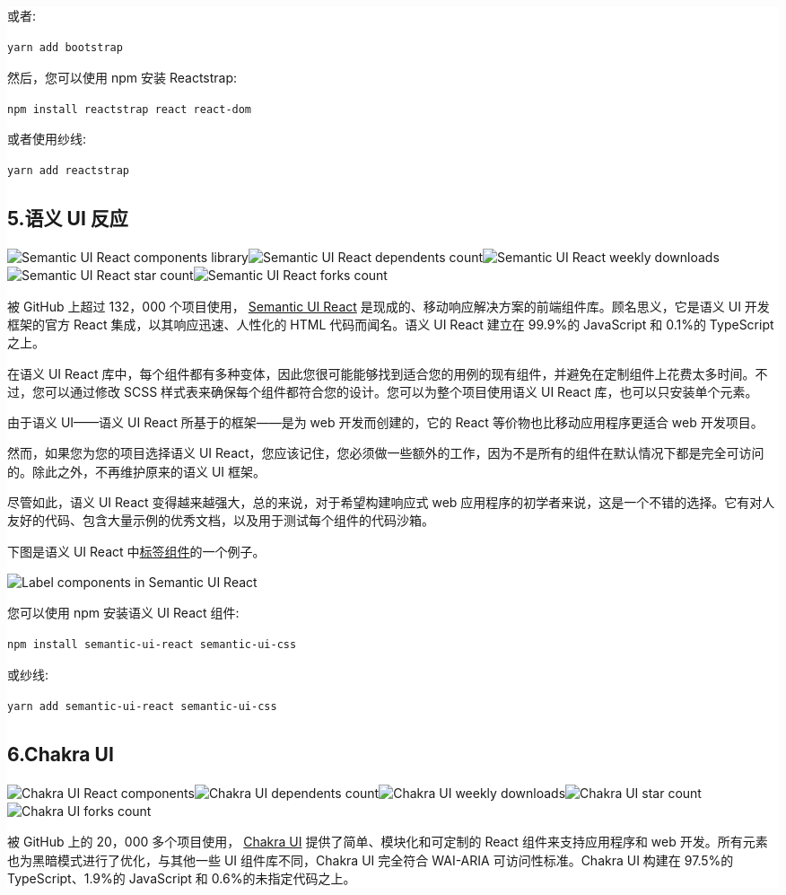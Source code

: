 或者:

```
yarn add bootstrap 
```

然后，您可以使用 npm 安装 Reactstrap:

```
npm install reactstrap react react-dom 
```

或者使用纱线:

```
yarn add reactstrap 
```

## 5.语义 UI 反应

![Semantic UI React components library](../Images/926c5b7e0360f61302fcf8a93a18d0a8.png)![Semantic UI React dependents count](../Images/0bcf9f38a40c82b3f4879998baf37dda.png)![Semantic UI React weekly downloads](../Images/6ef9b872d711459874010b20d3fe0306.png)![Semantic UI React star count](../Images/506f117cbd9aab88a72b600a5d7a2271.png)![Semantic UI React forks count](../Images/c543475f2ced2f3dd9fd7868b3a61819.png)

被 GitHub 上超过 132，000 个项目使用， [Semantic UI React](https://react.semantic-ui.com/) 是现成的、移动响应解决方案的前端组件库。顾名思义，它是语义 UI 开发框架的官方 React 集成，以其响应迅速、人性化的 HTML 代码而闻名。语义 UI React 建立在 99.9%的 JavaScript 和 0.1%的 TypeScript 之上。

在语义 UI React 库中，每个组件都有多种变体，因此您很可能能够找到适合您的用例的现有组件，并避免在定制组件上花费太多时间。不过，您可以通过修改 SCSS 样式表来确保每个组件都符合您的设计。您可以为整个项目使用语义 UI React 库，也可以只安装单个元素。

由于语义 UI——语义 UI React 所基于的框架——是为 web 开发而创建的，它的 React 等价物也比移动应用程序更适合 web 开发项目。

然而，如果您为您的项目选择语义 UI React，您应该记住，您必须做一些额外的工作，因为不是所有的组件在默认情况下都是完全可访问的。除此之外，不再维护原来的语义 UI 框架。

尽管如此，语义 UI React 变得越来越强大，总的来说，对于希望构建响应式 web 应用程序的初学者来说，这是一个不错的选择。它有对人友好的代码、包含大量示例的优秀文档，以及用于测试每个组件的代码沙箱。

下图是语义 UI React 中[标签组件](https://react.semantic-ui.com/elements/label/)的一个例子。

![Label components in Semantic UI React](../Images/9890f9a2ae4769abc1e9a036bc488a9f.png)

您可以使用 npm 安装语义 UI React 组件:

```
npm install semantic-ui-react semantic-ui-css 
```

或纱线:

```
yarn add semantic-ui-react semantic-ui-css 
```

## 6.Chakra UI

![Chakra UI React components](../Images/7555cdc5083d90404822c0df9eb39b33.png)![Chakra UI dependents count](../Images/f3b5552c2bfe1d60fa55016f2f570f57.png)![Chakra UI weekly downloads](../Images/a46e75fd330e0ec53fc9621eeeff766c.png)![Chakra UI star count](../Images/b966aa1b02ada78a079882820d7ded45.png)![Chakra UI forks count](../Images/72078448a7823ceff6da6f78a91f4999.png)

被 GitHub 上的 20，000 多个项目使用， [Chakra UI](https://chakra-ui.com/) 提供了简单、模块化和可定制的 React 组件来支持应用程序和 web 开发。所有元素也为黑暗模式进行了优化，与其他一些 UI 组件库不同，Chakra UI 完全符合 WAI-ARIA 可访问性标准。Chakra UI 构建在 97.5%的 TypeScript、1.9%的 JavaScript 和 0.6%的未指定代码之上。

